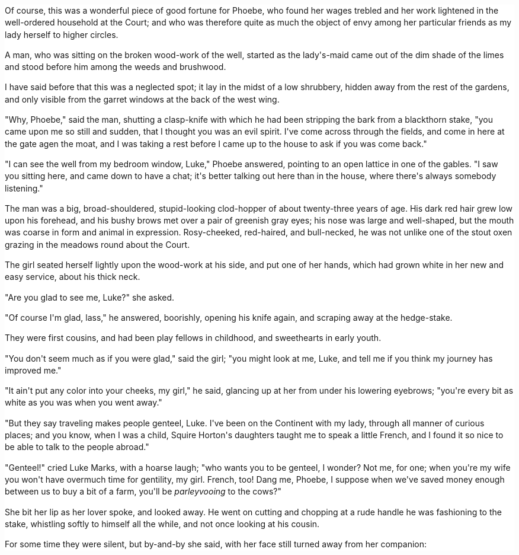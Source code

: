 Of course, this was a wonderful piece of good fortune for Phoebe, who found her wages trebled and her work lightened in the well-ordered household at the Court; and who was therefore quite as much the object of envy among her particular friends as my lady herself to higher circles.

A man, who was sitting on the broken wood-work of the well, started as the lady's-maid came out of the dim shade of the limes and stood before him among the weeds and brushwood.

I have said before that this was a neglected spot; it lay in the midst of a low shrubbery, hidden away from the rest of the gardens, and only visible from the garret windows at the back of the west wing.

"Why, Phoebe," said the man, shutting a clasp-knife with which he had been stripping the bark from a blackthorn stake, "you came upon me so still and sudden, that I thought you was an evil spirit. I've come across through the fields, and come in here at the gate agen the moat, and I was taking a rest before I came up to the house to ask if you was come back."

"I can see the well from my bedroom window, Luke," Phoebe answered, pointing to an open lattice in one of the gables. "I saw you sitting here, and came down to have a chat; it's better talking out here than in the house, where there's always somebody listening."

The man was a big, broad-shouldered, stupid-looking clod-hopper of about twenty-three years of age. His dark red hair grew low upon his forehead, and his bushy brows met over a pair of greenish gray eyes; his nose was large and well-shaped, but the mouth was coarse in form and animal in expression. Rosy-cheeked, red-haired, and bull-necked, he was not unlike one of the stout oxen grazing in the meadows round about the Court.

The girl seated herself lightly upon the wood-work at his side, and put one of her hands, which had grown white in her new and easy service, about his thick neck.

"Are you glad to see me, Luke?" she asked.

"Of course I'm glad, lass," he answered, boorishly, opening his knife again, and scraping away at the hedge-stake.

They were first cousins, and had been play fellows in childhood, and sweethearts in early youth.

"You don't seem much as if you were glad," said the girl; "you might look at me, Luke, and tell me if you think my journey has improved me."

"It ain't put any color into your cheeks, my girl," he said, glancing up at her from under his lowering eyebrows; "you're every bit as white as you was when you went away."

"But they say traveling makes people genteel, Luke. I've been on the Continent with my lady, through all manner of curious places; and you know, when I was a child, Squire Horton's daughters taught me to speak a little French, and I found it so nice to be able to talk to the people abroad."

"Genteel!" cried Luke Marks, with a hoarse laugh; "who wants you to be genteel, I wonder? Not me, for one; when you're my wife you won't have overmuch time for gentility, my girl. French, too! Dang me, Phoebe, I suppose when we've saved money enough between us to buy a bit of a farm, you'll be _parleyvooing_ to the cows?"

She bit her lip as her lover spoke, and looked away. He went on cutting and chopping at a rude handle he was fashioning to the stake, whistling softly to himself all the while, and not once looking at his cousin.

For some time they were silent, but by-and-by she said, with her face still turned away from her companion:
